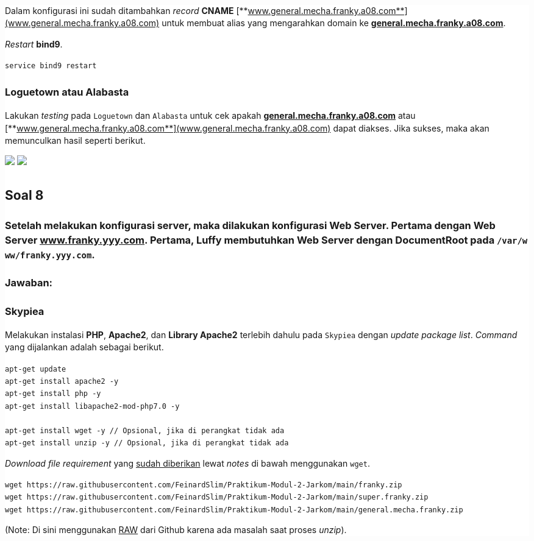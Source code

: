 Dalam konfigurasi ini sudah ditambahkan *record* **CNAME** [**www.general.mecha.franky.a08.com**](www.general.mecha.franky.a08.com) untuk membuat alias yang mengarahkan domain ke [**general.mecha.franky.a08.com**](general.mecha.franky.a08.com).

*Restart* **bind9**.
```
service bind9 restart
```

### Loguetown atau Alabasta

Lakukan *testing* pada `Loguetown` dan `Alabasta` untuk cek apakah [**general.mecha.franky.a08.com**](general.mecha.franky.a08.com) atau [**www.general.mecha.franky.a08.com**](www.general.mecha.franky.a08.com) dapat diakses. Jika sukses, maka akan memunculkan hasil seperti berikut.

<img src="https://user-images.githubusercontent.com/37539546/139531547-b314ca87-c5ea-4be1-9174-5b909464ee60.JPG" width="500">

<img src="https://user-images.githubusercontent.com/37539546/139531556-772c390d-1c65-4eb9-9851-5a3764831a98.JPG" width="500">

## Soal 8

### Setelah melakukan konfigurasi server, maka dilakukan konfigurasi Web Server. Pertama dengan Web Server **www.franky.yyy.com**. Pertama, Luffy membutuhkan Web Server dengan DocumentRoot pada `/var/www/franky.yyy.com`.

### Jawaban:

### Skypiea

Melakukan instalasi **PHP**, **Apache2**, dan **Library Apache2** terlebih dahulu pada `Skypiea` dengan *update package list*. *Command* yang dijalankan adalah sebagai berikut.
```
apt-get update
apt-get install apache2 -y
apt-get install php -y
apt-get install libapache2-mod-php7.0 -y

apt-get install wget -y // Opsional, jika di perangkat tidak ada
apt-get install unzip -y // Opsional, jika di perangkat tidak ada
```

*Download file requirement* yang [sudah diberikan](https://github.com/FeinardSlim/Praktikum-Modul-2-Jarkom) lewat *notes* di bawah menggunakan `wget`.
```
wget https://raw.githubusercontent.com/FeinardSlim/Praktikum-Modul-2-Jarkom/main/franky.zip
wget https://raw.githubusercontent.com/FeinardSlim/Praktikum-Modul-2-Jarkom/main/super.franky.zip
wget https://raw.githubusercontent.com/FeinardSlim/Praktikum-Modul-2-Jarkom/main/general.mecha.franky.zip
```
(Note: Di sini menggunakan [RAW](https://raw.githubusercontent.com/) dari Github karena ada masalah saat proses *unzip*).
